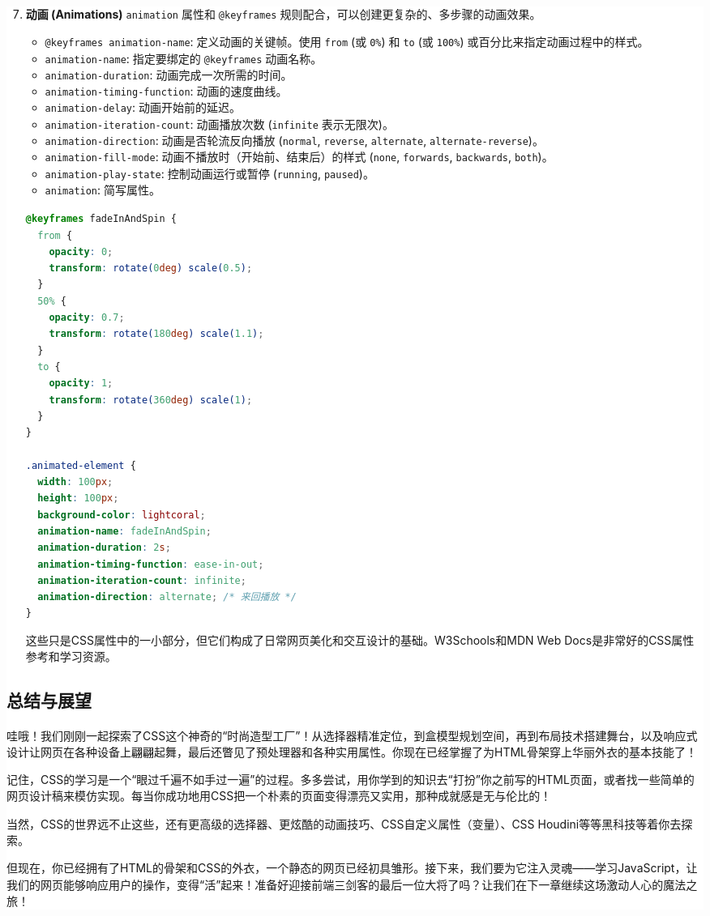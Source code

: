 7.  **动画 (Animations)**
    `animation` 属性和 `@keyframes` 规则配合，可以创建更复杂的、多步骤的动画效果。
    *   `@keyframes animation-name`: 定义动画的关键帧。使用 `from` (或 `0%`) 和 `to` (或 `100%`) 或百分比来指定动画过程中的样式。
    *   `animation-name`: 指定要绑定的 `@keyframes` 动画名称。
    *   `animation-duration`: 动画完成一次所需的时间。
    *   `animation-timing-function`: 动画的速度曲线。
    *   `animation-delay`: 动画开始前的延迟。
    *   `animation-iteration-count`: 动画播放次数 (`infinite` 表示无限次)。
    *   `animation-direction`: 动画是否轮流反向播放 (`normal`, `reverse`, `alternate`, `alternate-reverse`)。
    *   `animation-fill-mode`: 动画不播放时（开始前、结束后）的样式 (`none`, `forwards`, `backwards`, `both`)。
    *   `animation-play-state`: 控制动画运行或暂停 (`running`, `paused`)。
    *   `animation`: 简写属性。

    ```css
    @keyframes fadeInAndSpin {
      from {
        opacity: 0;
        transform: rotate(0deg) scale(0.5);
      }
      50% {
        opacity: 0.7;
        transform: rotate(180deg) scale(1.1);
      }
      to {
        opacity: 1;
        transform: rotate(360deg) scale(1);
      }
    }

    .animated-element {
      width: 100px;
      height: 100px;
      background-color: lightcoral;
      animation-name: fadeInAndSpin;
      animation-duration: 2s;
      animation-timing-function: ease-in-out;
      animation-iteration-count: infinite;
      animation-direction: alternate; /* 来回播放 */
    }
    ```
    这些只是CSS属性中的一小部分，但它们构成了日常网页美化和交互设计的基础。W3Schools和MDN Web Docs是非常好的CSS属性参考和学习资源。

## 总结与展望

哇哦！我们刚刚一起探索了CSS这个神奇的“时尚造型工厂”！从选择器精准定位，到盒模型规划空间，再到布局技术搭建舞台，以及响应式设计让网页在各种设备上翩翩起舞，最后还瞥见了预处理器和各种实用属性。你现在已经掌握了为HTML骨架穿上华丽外衣的基本技能了！

记住，CSS的学习是一个“眼过千遍不如手过一遍”的过程。多多尝试，用你学到的知识去“打扮”你之前写的HTML页面，或者找一些简单的网页设计稿来模仿实现。每当你成功地用CSS把一个朴素的页面变得漂亮又实用，那种成就感是无与伦比的！

当然，CSS的世界远不止这些，还有更高级的选择器、更炫酷的动画技巧、CSS自定义属性（变量）、CSS Houdini等等黑科技等着你去探索。

但现在，你已经拥有了HTML的骨架和CSS的外衣，一个静态的网页已经初具雏形。接下来，我们要为它注入灵魂——学习JavaScript，让我们的网页能够响应用户的操作，变得“活”起来！准备好迎接前端三剑客的最后一位大将了吗？让我们在下一章继续这场激动人心的魔法之旅！









